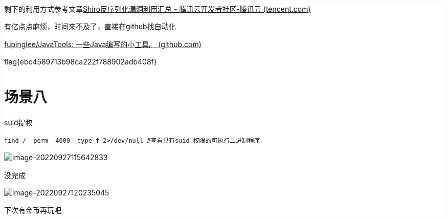 剩下的利用方式参考文章[Shiro反序列化漏洞利用汇总 - 腾讯云开发者社区-腾讯云 (tencent.com)](https://cloud.tencent.com/developer/article/1657019)

有亿点点麻烦，时间来不及了，直接在github找自动化

[fupinglee/JavaTools: 一些Java编写的小工具。 (github.com)](https://github.com/fupinglee/JavaTools)

flag{ebc4589713b98ca222f788902adb408f}



# 场景八

suid提权

```
find / -perm -4000 -type f 2>/dev/null #查看具有suid 权限的可执行二进制程序
```

![image-20220927115642833](https://imagesssssssssss.oss-cn-beijing.aliyuncs.com/img/202209271156885.png?x-oss-process=hzy)

没完成

![image-20220927120235045](https://imagesssssssssss.oss-cn-beijing.aliyuncs.com/img/202209271202106.png?x-oss-process=hzy)

下次有金币再玩吧


